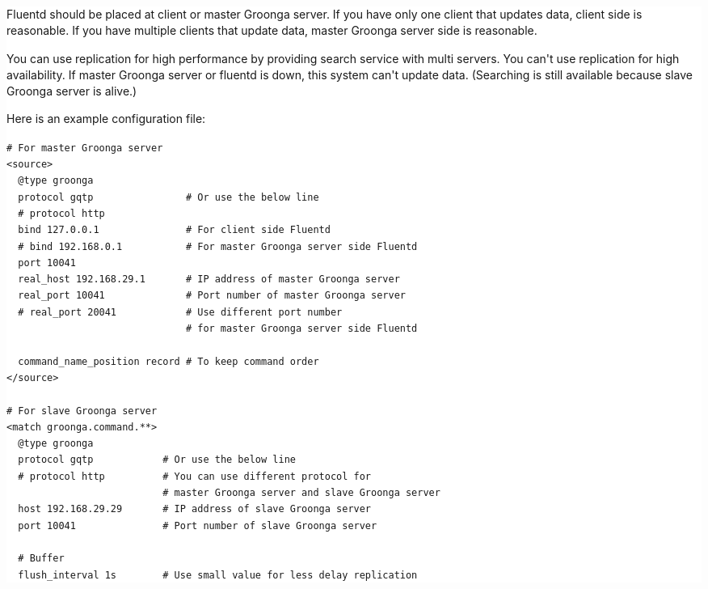 Fluentd should be placed at client or master Groonga server. If you
have only one client that updates data, client side is reasonable. If
you have multiple clients that update data, master Groonga server side
is reasonable.

You can use replication for high performance by providing search
service with multi servers. You can't use replication for high
availability. If master Groonga server or fluentd is down, this system
can't update data. (Searching is still available because slave Groonga
server is alive.)

Here is an example configuration file:

    # For master Groonga server
    <source>
      @type groonga
      protocol gqtp                # Or use the below line
      # protocol http
      bind 127.0.0.1               # For client side Fluentd
      # bind 192.168.0.1           # For master Groonga server side Fluentd
      port 10041
      real_host 192.168.29.1       # IP address of master Groonga server
      real_port 10041              # Port number of master Groonga server
      # real_port 20041            # Use different port number
                                   # for master Groonga server side Fluentd

      command_name_position record # To keep command order
    </source>

    # For slave Groonga server
    <match groonga.command.**>
      @type groonga
      protocol gqtp            # Or use the below line
      # protocol http          # You can use different protocol for
                               # master Groonga server and slave Groonga server
      host 192.168.29.29       # IP address of slave Groonga server
      port 10041               # Port number of slave Groonga server

      # Buffer
      flush_interval 1s        # Use small value for less delay replication
